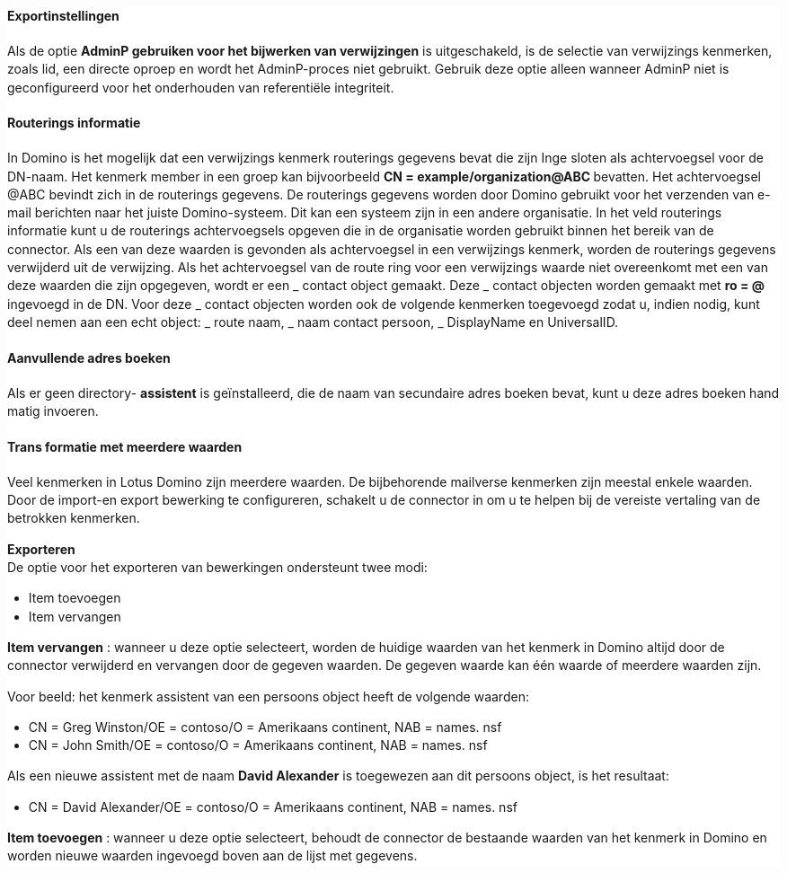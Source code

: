 #### <a name="export-settings"></a>Exportinstellingen
Als de optie **AdminP gebruiken voor het bijwerken van verwijzingen** is uitgeschakeld, is de selectie van verwijzings kenmerken, zoals lid, een directe oproep en wordt het AdminP-proces niet gebruikt. Gebruik deze optie alleen wanneer AdminP niet is geconfigureerd voor het onderhouden van referentiële integriteit.

#### <a name="routing-information"></a>Routerings informatie
In Domino is het mogelijk dat een verwijzings kenmerk routerings gegevens bevat die zijn Inge sloten als achtervoegsel voor de DN-naam. Het kenmerk member in een groep kan bijvoorbeeld <strong>CN = example/organization@ABC </strong>bevatten. Het achtervoegsel @ABC bevindt zich in de routerings gegevens. De routerings gegevens worden door Domino gebruikt voor het verzenden van e-mail berichten naar het juiste Domino-systeem. Dit kan een systeem zijn in een andere organisatie. In het veld routerings informatie kunt u de routerings achtervoegsels opgeven die in de organisatie worden gebruikt binnen het bereik van de connector. Als een van deze waarden is gevonden als achtervoegsel in een verwijzings kenmerk, worden de routerings gegevens verwijderd uit de verwijzing. Als het achtervoegsel van de route ring voor een verwijzings waarde niet overeenkomt met een van deze waarden die zijn opgegeven, wordt er een \_ contact object gemaakt. Deze \_ contact objecten worden gemaakt met **ro = @ <RoutingSuffix>** ingevoegd in de DN. Voor deze \_ contact objecten worden ook de volgende kenmerken toegevoegd zodat u, indien nodig, kunt deel nemen aan een echt object: \_ route naam, \_ naam contact persoon, \_ DisplayName en UniversalID.

#### <a name="additional-address-books"></a>Aanvullende adres boeken
Als er geen directory- **assistent** is geïnstalleerd, die de naam van secundaire adres boeken bevat, kunt u deze adres boeken hand matig invoeren.

#### <a name="multivalued-transformation"></a>Trans formatie met meerdere waarden
Veel kenmerken in Lotus Domino zijn meerdere waarden. De bijbehorende mailverse kenmerken zijn meestal enkele waarden. Door de import-en export bewerking te configureren, schakelt u de connector in om u te helpen bij de vereiste vertaling van de betrokken kenmerken.

**Exporteren**  
De optie voor het exporteren van bewerkingen ondersteunt twee modi:

* Item toevoegen
* Item vervangen

**Item vervangen** : wanneer u deze optie selecteert, worden de huidige waarden van het kenmerk in Domino altijd door de connector verwijderd en vervangen door de gegeven waarden. De gegeven waarde kan één waarde of meerdere waarden zijn.

Voor beeld: het kenmerk assistent van een persoons object heeft de volgende waarden:

* CN = Greg Winston/OE = contoso/O = Amerikaans continent, NAB = names. nsf
* CN = John Smith/OE = contoso/O = Amerikaans continent, NAB = names. nsf

Als een nieuwe assistent met de naam **David Alexander** is toegewezen aan dit persoons object, is het resultaat:

* CN = David Alexander/OE = contoso/O = Amerikaans continent, NAB = names. nsf

**Item toevoegen** : wanneer u deze optie selecteert, behoudt de connector de bestaande waarden van het kenmerk in Domino en worden nieuwe waarden ingevoegd boven aan de lijst met gegevens.
